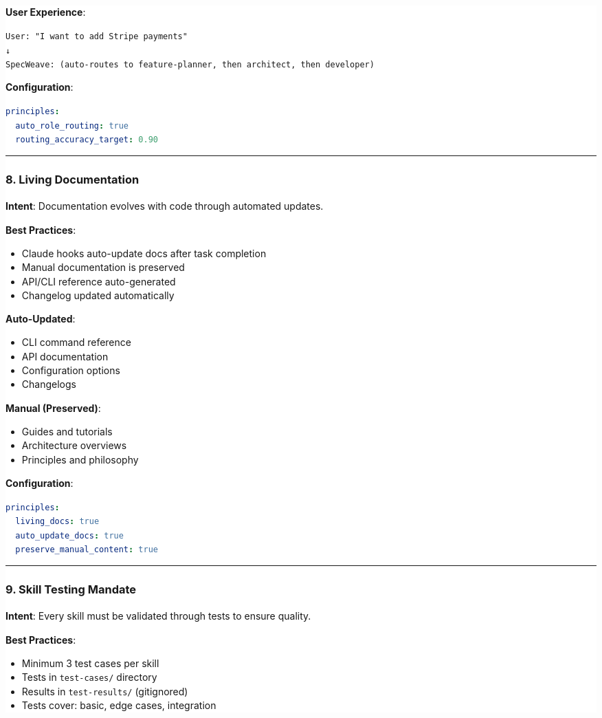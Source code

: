 **User Experience**:
```
User: "I want to add Stripe payments"
↓
SpecWeave: (auto-routes to feature-planner, then architect, then developer)
```

**Configuration**:
```yaml
principles:
  auto_role_routing: true
  routing_accuracy_target: 0.90
```

---

### 8. Living Documentation

**Intent**: Documentation evolves with code through automated updates.

**Best Practices**:
- Claude hooks auto-update docs after task completion
- Manual documentation is preserved
- API/CLI reference auto-generated
- Changelog updated automatically

**Auto-Updated**:
- CLI command reference
- API documentation
- Configuration options
- Changelogs

**Manual (Preserved)**:
- Guides and tutorials
- Architecture overviews
- Principles and philosophy

**Configuration**:
```yaml
principles:
  living_docs: true
  auto_update_docs: true
  preserve_manual_content: true
```

---

### 9. Skill Testing Mandate

**Intent**: Every skill must be validated through tests to ensure quality.

**Best Practices**:
- Minimum 3 test cases per skill
- Tests in `test-cases/` directory
- Results in `test-results/` (gitignored)
- Tests cover: basic, edge cases, integration
